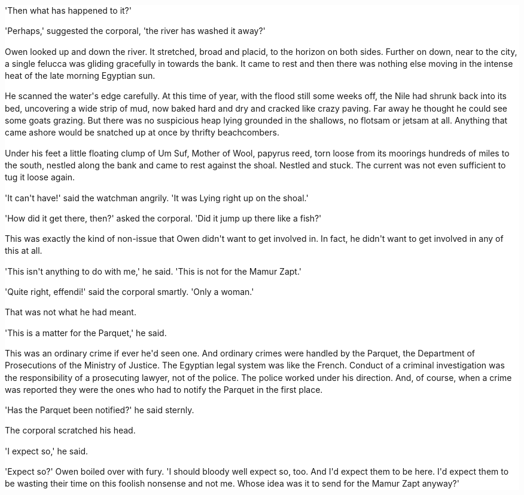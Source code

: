 'Then what has happened to it?'

'Perhaps,' suggested the corporal, 'the river has washed it away?'

Owen looked up and down the river.
It stretched, broad and placid, to the horizon on both sides.
Further on down, near to the city, a single felucca was gliding gracefully in towards the bank.
It came to rest and then there was nothing else moving in the intense heat of the late morning Egyptian sun.

He scanned the water's edge carefully.
At this time of year, with the flood still some weeks off, the Nile had shrunk back into its bed, uncovering a wide strip of mud, now baked hard and dry and cracked like crazy paving.
Far away he thought he could see some goats grazing.
But there was no suspicious heap lying grounded in the shallows, no flotsam or jetsam at all.
Anything that came ashore would be snatched up at once by thrifty beachcombers.

Under his feet a little floating clump of Um Suf, Mother of Wool, papyrus reed, torn loose from its moorings hundreds of miles to the south, nestled along the bank and came to rest against the shoal.
Nestled and stuck.
The current was not even sufficient to tug it loose again.

'It can't have!' said the watchman angrily.
'It was Lying right up on the shoal.'

'How did it get there, then?' asked the corporal.
'Did it jump up there like a fish?'

This was exactly the kind of non-issue that Owen didn't want to get involved in.
In fact, he didn't want to get involved in any of this at all.

'This isn't anything to do with me,' he said.
'This is not for the Mamur Zapt.'

'Quite right, effendi!' said the corporal smartly.
'Only a woman.'

That was not what he had meant.

'This is a matter for the Parquet,' he said.

This was an ordinary crime if ever he'd seen one.
And ordinary crimes were handled by the Parquet, the Department of Prosecutions of the Ministry of Justice.
The Egyptian legal system was like the French.
Conduct of a criminal investigation was the responsibility of a prosecuting lawyer, not of the police.
The police worked under his direction.
And, of course, when a crime was reported they were the ones who had to notify the Parquet in the first place.

'Has the Parquet been notified?' he said sternly.

The corporal scratched his head.

'I expect so,' he said.

'Expect so?'
Owen boiled over with fury.
'I should bloody well expect so, too.
And I'd expect them to be here.
I'd expect them to be wasting their time on this foolish nonsense and not me.
Whose idea was it to send for the Mamur Zapt anyway?'
